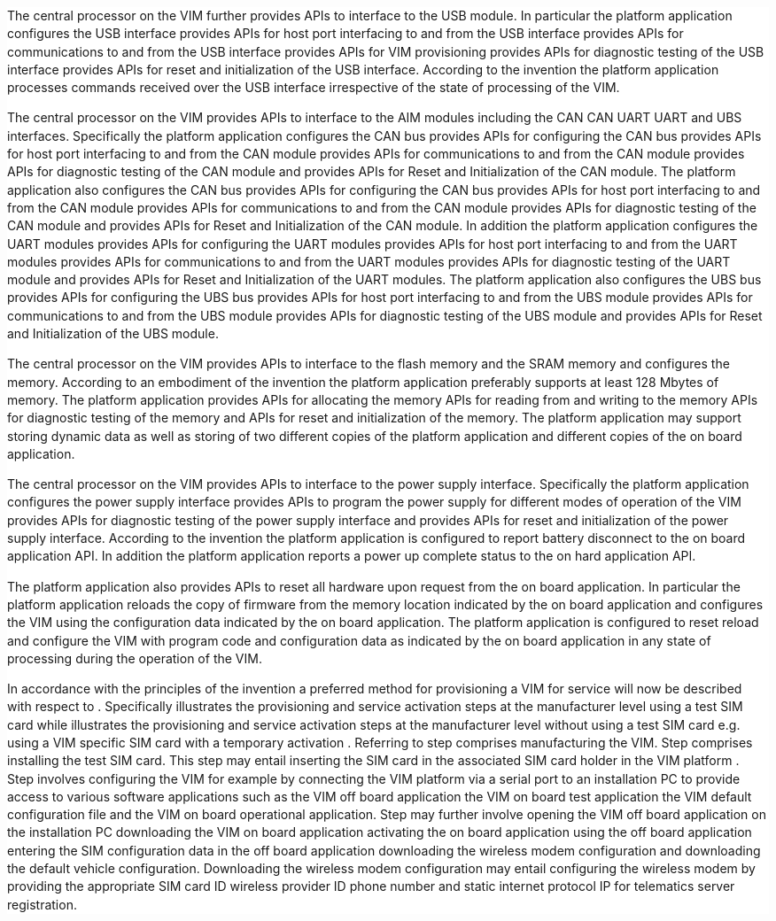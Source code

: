 The central processor on the VIM further provides APIs to interface to the USB module. In particular the platform application configures the USB interface provides APIs for host port interfacing to and from the USB interface provides APIs for communications to and from the USB interface provides APIs for VIM provisioning provides APIs for diagnostic testing of the USB interface provides APIs for reset and initialization of the USB interface. According to the invention the platform application processes commands received over the USB interface irrespective of the state of processing of the VIM.

The central processor on the VIM provides APIs to interface to the AIM modules including the CAN CAN UART UART and UBS interfaces. Specifically the platform application configures the CAN bus provides APIs for configuring the CAN bus provides APIs for host port interfacing to and from the CAN module provides APIs for communications to and from the CAN module provides APIs for diagnostic testing of the CAN module and provides APIs for Reset and Initialization of the CAN module. The platform application also configures the CAN bus provides APIs for configuring the CAN bus provides APIs for host port interfacing to and from the CAN module provides APIs for communications to and from the CAN module provides APIs for diagnostic testing of the CAN module and provides APIs for Reset and Initialization of the CAN module. In addition the platform application configures the UART modules provides APIs for configuring the UART modules provides APIs for host port interfacing to and from the UART modules provides APIs for communications to and from the UART modules provides APIs for diagnostic testing of the UART module and provides APIs for Reset and Initialization of the UART modules. The platform application also configures the UBS bus provides APIs for configuring the UBS bus provides APIs for host port interfacing to and from the UBS module provides APIs for communications to and from the UBS module provides APIs for diagnostic testing of the UBS module and provides APIs for Reset and Initialization of the UBS module.

The central processor on the VIM provides APIs to interface to the flash memory and the SRAM memory and configures the memory. According to an embodiment of the invention the platform application preferably supports at least 128 Mbytes of memory. The platform application provides APIs for allocating the memory APIs for reading from and writing to the memory APIs for diagnostic testing of the memory and APIs for reset and initialization of the memory. The platform application may support storing dynamic data as well as storing of two different copies of the platform application and different copies of the on board application.

The central processor on the VIM provides APIs to interface to the power supply interface. Specifically the platform application configures the power supply interface provides APIs to program the power supply for different modes of operation of the VIM provides APIs for diagnostic testing of the power supply interface and provides APIs for reset and initialization of the power supply interface. According to the invention the platform application is configured to report battery disconnect to the on board application API. In addition the platform application reports a power up complete status to the on hard application API.

The platform application also provides APIs to reset all hardware upon request from the on board application. In particular the platform application reloads the copy of firmware from the memory location indicated by the on board application and configures the VIM using the configuration data indicated by the on board application. The platform application is configured to reset reload and configure the VIM with program code and configuration data as indicated by the on board application in any state of processing during the operation of the VIM.

In accordance with the principles of the invention a preferred method for provisioning a VIM for service will now be described with respect to . Specifically illustrates the provisioning and service activation steps at the manufacturer level using a test SIM card while illustrates the provisioning and service activation steps at the manufacturer level without using a test SIM card e.g. using a VIM specific SIM card with a temporary activation . Referring to step comprises manufacturing the VIM. Step comprises installing the test SIM card. This step may entail inserting the SIM card in the associated SIM card holder in the VIM platform . Step involves configuring the VIM for example by connecting the VIM platform via a serial port to an installation PC to provide access to various software applications such as the VIM off board application the VIM on board test application the VIM default configuration file and the VIM on board operational application. Step may further involve opening the VIM off board application on the installation PC downloading the VIM on board application activating the on board application using the off board application entering the SIM configuration data in the off board application downloading the wireless modem configuration and downloading the default vehicle configuration. Downloading the wireless modem configuration may entail configuring the wireless modem by providing the appropriate SIM card ID wireless provider ID phone number and static internet protocol IP for telematics server registration.
